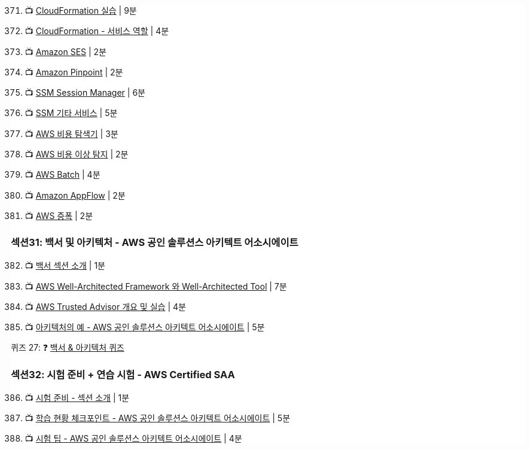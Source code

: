 371. 📺 [CloudFormation 실습](https://www.udemy.com/course/best-aws-certified-solutions-architect-associate/learn/lecture/44933441) | 9분

372. 📺 [CloudFormation - 서비스 역할](https://www.udemy.com/course/best-aws-certified-solutions-architect-associate/learn/lecture/43826624) | 4분

373. 📺 [Amazon SES](https://www.udemy.com/course/best-aws-certified-solutions-architect-associate/learn/lecture/35192420) | 2분

374. 📺 [Amazon Pinpoint](https://www.udemy.com/course/best-aws-certified-solutions-architect-associate/learn/lecture/35192424) | 2분

375. 📺 [SSM Session Manager](https://www.udemy.com/course/best-aws-certified-solutions-architect-associate/learn/lecture/35192444) | 6분

376. 📺 [SSM 기타 서비스](https://www.udemy.com/course/best-aws-certified-solutions-architect-associate/learn/lecture/35192448) | 5분

377. 📺 [AWS 비용 탐색기](https://www.udemy.com/course/best-aws-certified-solutions-architect-associate/learn/lecture/29389464) | 3분

378. 📺 [AWS 비용 이상 탐지](https://www.udemy.com/course/best-aws-certified-solutions-architect-associate/learn/lecture/44933599) | 2분

379. 📺 [AWS Batch](https://www.udemy.com/course/best-aws-certified-solutions-architect-associate/learn/lecture/35192456) | 4분

380. 📺 [Amazon AppFlow](https://www.udemy.com/course/best-aws-certified-solutions-architect-associate/learn/lecture/35192458) | 2분

381. 📺 [AWS 증폭](https://www.udemy.com/course/best-aws-certified-solutions-architect-associate/learn/lecture/39283242) | 2분

### 섹션31: 백서 및 아키텍처 - AWS 공인 솔루션스 아키텍트 어소시에이트

382. 📺 [백서 섹션 소개](https://www.udemy.com/course/best-aws-certified-solutions-architect-associate/learn/lecture/29389468) | 1분

383. 📺 [AWS Well-Architected Framework 와 Well-Architected Tool](https://www.udemy.com/course/best-aws-certified-solutions-architect-associate/learn/lecture/29389470) | 7분

384. 📺 [AWS Trusted Advisor 개요 및 실습](https://www.udemy.com/course/best-aws-certified-solutions-architect-associate/learn/lecture/44933447) | 4분

385. 📺 [아키텍처의 예 - AWS 공인 솔루션스 아키텍트 어소시에이트](https://www.udemy.com/course/best-aws-certified-solutions-architect-associate/learn/lecture/44933451) | 5분

퀴즈 27: ❓ [백서 & 아키텍처 퀴즈](https://www.udemy.com/course/best-aws-certified-solutions-architect-associate/learn/lecture/5384036)

### 섹션32: 시험 준비 + 연습 시험 - AWS Certified SAA

386. 📺 [시험 준비 - 섹션 소개](https://www.udemy.com/course/best-aws-certified-solutions-architect-associate/learn/lecture/29389490) | 1분

387. 📺 [학습 현황 체크포인트 - AWS 공인 솔루션스 아키텍트 어소시에이트](https://www.udemy.com/course/best-aws-certified-solutions-architect-associate/learn/lecture/29389492) | 5분

388. 📺 [시험 팁 - AWS 공인 솔루션스 아키텍트 어소시에이트](https://www.udemy.com/course/best-aws-certified-solutions-architect-associate/learn/lecture/29389494) | 4분
